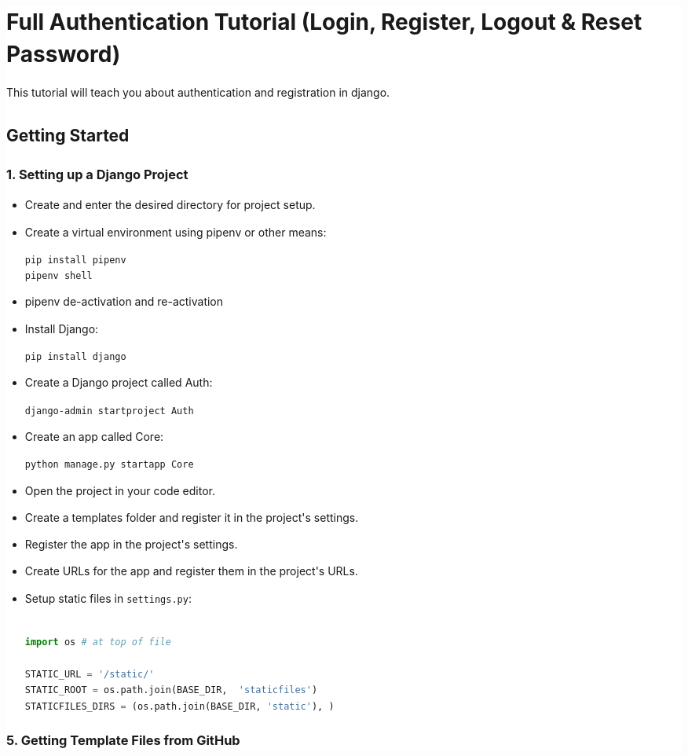 # Full Authentication Tutorial (Login, Register, Logout & Reset Password)

This tutorial will teach you about authentication and registration in django.

## Getting Started

### 1. Setting up a Django Project

- Create and enter the desired directory for project setup.

- Create a virtual environment using pipenv or other means:

    ```shell
    pip install pipenv
    pipenv shell
    ```

- pipenv de-activation and re-activation

- Install Django:

    ```shell
    pip install django
    ```

- Create a Django project called Auth:

    ```shell
    django-admin startproject Auth
    ```

- Create an app called Core:

    ```shell
    python manage.py startapp Core
    ```

- Open the project in your code editor.

- Create a templates folder and register it in the project's settings.

- Register the app in the project's settings.

- Create URLs for the app and register them in the project's URLs.

- Setup static files in `settings.py`:

    ```python

    import os # at top of file

    STATIC_URL = '/static/'
    STATIC_ROOT = os.path.join(BASE_DIR,  'staticfiles')
    STATICFILES_DIRS = (os.path.join(BASE_DIR, 'static'), )
    ```

### 5. Getting Template Files from GitHub
